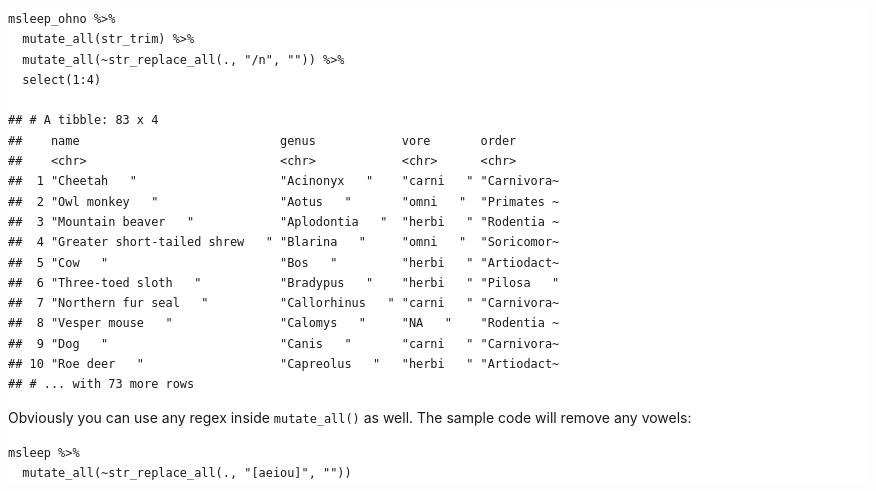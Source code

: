     msleep_ohno %>%
      mutate_all(str_trim) %>%
      mutate_all(~str_replace_all(., "/n", "")) %>%
      select(1:4)

    ## # A tibble: 83 x 4
    ##    name                            genus            vore       order      
    ##    <chr>                           <chr>            <chr>      <chr>      
    ##  1 "Cheetah   "                    "Acinonyx   "    "carni   " "Carnivora~
    ##  2 "Owl monkey   "                 "Aotus   "       "omni   "  "Primates ~
    ##  3 "Mountain beaver   "            "Aplodontia   "  "herbi   " "Rodentia ~
    ##  4 "Greater short-tailed shrew   " "Blarina   "     "omni   "  "Soricomor~
    ##  5 "Cow   "                        "Bos   "         "herbi   " "Artiodact~
    ##  6 "Three-toed sloth   "           "Bradypus   "    "herbi   " "Pilosa   "
    ##  7 "Northern fur seal   "          "Callorhinus   " "carni   " "Carnivora~
    ##  8 "Vesper mouse   "               "Calomys   "     "NA   "    "Rodentia ~
    ##  9 "Dog   "                        "Canis   "       "carni   " "Carnivora~
    ## 10 "Roe deer   "                   "Capreolus   "   "herbi   " "Artiodact~
    ## # ... with 73 more rows

Obviously you can use any regex inside `mutate_all()` as well. The
sample code will remove any vowels:

    msleep %>%
      mutate_all(~str_replace_all(., "[aeiou]", ""))
